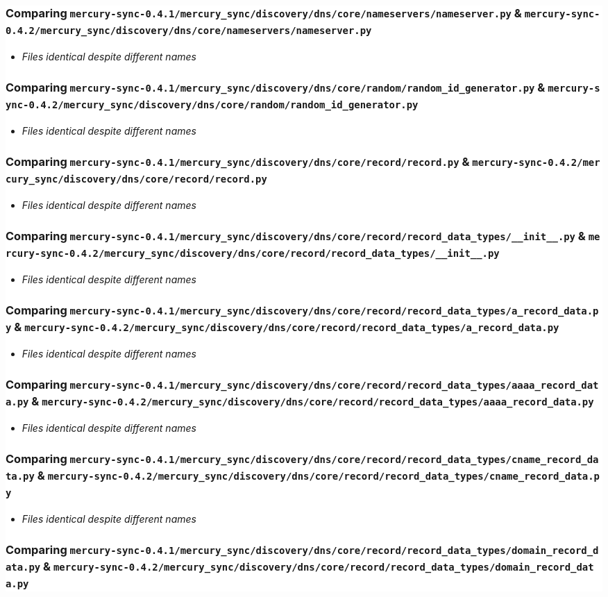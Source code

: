 ### Comparing `mercury-sync-0.4.1/mercury_sync/discovery/dns/core/nameservers/nameserver.py` & `mercury-sync-0.4.2/mercury_sync/discovery/dns/core/nameservers/nameserver.py`

 * *Files identical despite different names*

### Comparing `mercury-sync-0.4.1/mercury_sync/discovery/dns/core/random/random_id_generator.py` & `mercury-sync-0.4.2/mercury_sync/discovery/dns/core/random/random_id_generator.py`

 * *Files identical despite different names*

### Comparing `mercury-sync-0.4.1/mercury_sync/discovery/dns/core/record/record.py` & `mercury-sync-0.4.2/mercury_sync/discovery/dns/core/record/record.py`

 * *Files identical despite different names*

### Comparing `mercury-sync-0.4.1/mercury_sync/discovery/dns/core/record/record_data_types/__init__.py` & `mercury-sync-0.4.2/mercury_sync/discovery/dns/core/record/record_data_types/__init__.py`

 * *Files identical despite different names*

### Comparing `mercury-sync-0.4.1/mercury_sync/discovery/dns/core/record/record_data_types/a_record_data.py` & `mercury-sync-0.4.2/mercury_sync/discovery/dns/core/record/record_data_types/a_record_data.py`

 * *Files identical despite different names*

### Comparing `mercury-sync-0.4.1/mercury_sync/discovery/dns/core/record/record_data_types/aaaa_record_data.py` & `mercury-sync-0.4.2/mercury_sync/discovery/dns/core/record/record_data_types/aaaa_record_data.py`

 * *Files identical despite different names*

### Comparing `mercury-sync-0.4.1/mercury_sync/discovery/dns/core/record/record_data_types/cname_record_data.py` & `mercury-sync-0.4.2/mercury_sync/discovery/dns/core/record/record_data_types/cname_record_data.py`

 * *Files identical despite different names*

### Comparing `mercury-sync-0.4.1/mercury_sync/discovery/dns/core/record/record_data_types/domain_record_data.py` & `mercury-sync-0.4.2/mercury_sync/discovery/dns/core/record/record_data_types/domain_record_data.py`
